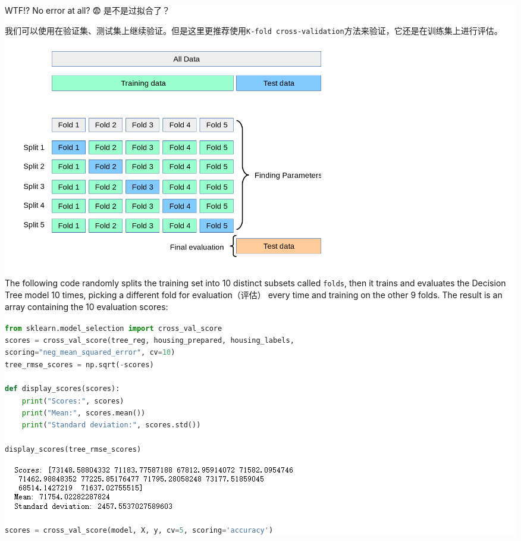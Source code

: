 WTF!? No error at all? 😨 是不是过拟合了？

我们可以使用在验证集、测试集上继续验证。但是这里更推荐使用`K-fold cross-validation`方法来验证，它还是在训练集上进行评估。

![image-20240124205728226](assets/image-20240124205728226.png)

The following code randomly splits the training set into 10 distinct subsets called `folds`, then it trains and evaluates the Decision Tree model 10 times, picking a different fold for evaluation（评估） every time and training on the other 9 folds. The result is an array containing the 10 evaluation scores:

~~~python
from sklearn.model_selection import cross_val_score
scores = cross_val_score(tree_reg, housing_prepared, housing_labels,
scoring="neg_mean_squared_error", cv=10)
tree_rmse_scores = np.sqrt(-scores)

def display_scores(scores):
    print("Scores:", scores)
    print("Mean:", scores.mean())
    print("Standard deviation:", scores.std())
    
display_scores(tree_rmse_scores)
~~~

![image-20240124191328801](assets/image-20240124191328801.png)

~~~python
scores = cross_val_score(model, X, y, cv=5, scoring='accuracy')
~~~
